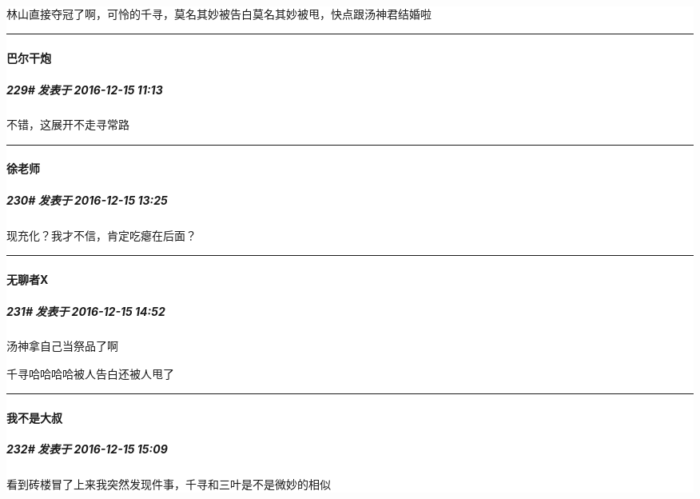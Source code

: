 


林山直接夺冠了啊，可怜的千寻，莫名其妙被告白莫名其妙被甩，快点跟汤神君结婚啦







-----

####  巴尔干炮  
##### 229#       发表于 2016-12-15 11:13




不错，这展开不走寻常路







-----

####  徐老师  
##### 230#       发表于 2016-12-15 13:25




现充化？我才不信，肯定吃瘪在后面？







-----

####  无聊者X  
##### 231#       发表于 2016-12-15 14:52




汤神拿自己当祭品了啊

千寻哈哈哈哈被人告白还被人甩了







-----

####  我不是大叔  
##### 232#       发表于 2016-12-15 15:09




看到砖楼冒了上来我突然发现件事，千寻和三叶是不是微妙的相似
